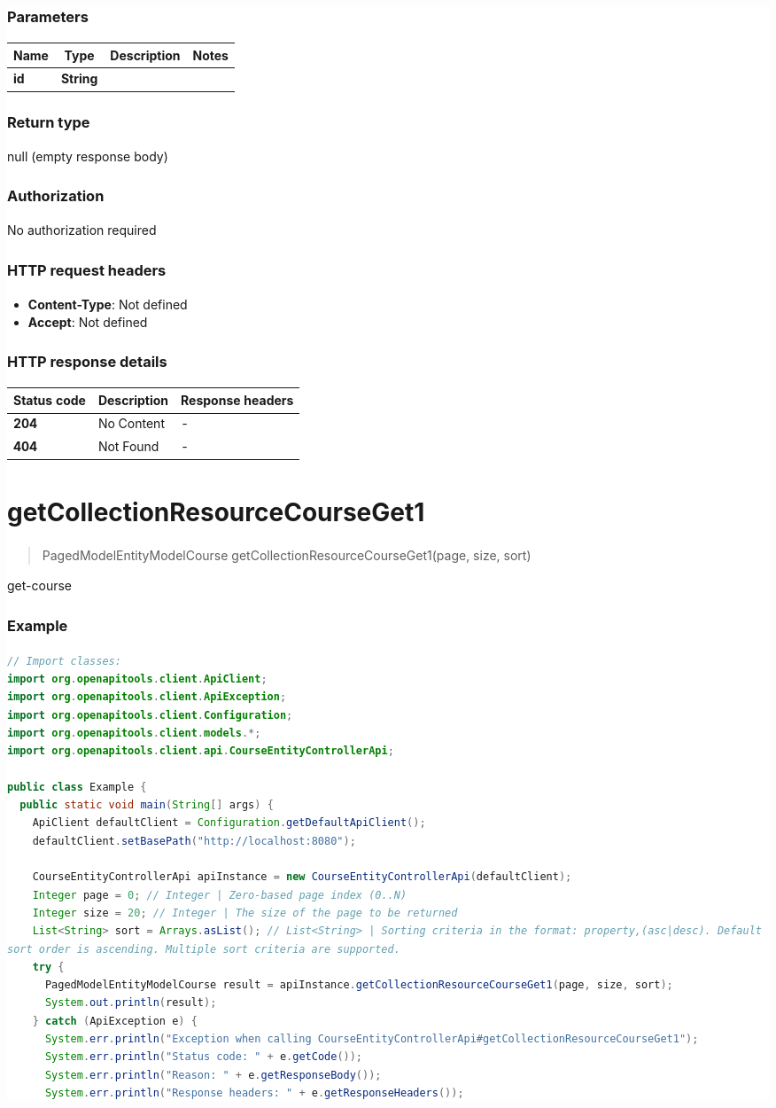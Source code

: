 ### Parameters

| Name | Type | Description  | Notes |
|------------- | ------------- | ------------- | -------------|
| **id** | **String**|  | |

### Return type

null (empty response body)

### Authorization

No authorization required

### HTTP request headers

 - **Content-Type**: Not defined
 - **Accept**: Not defined

### HTTP response details
| Status code | Description | Response headers |
|-------------|-------------|------------------|
| **204** | No Content |  -  |
| **404** | Not Found |  -  |

<a name="getCollectionResourceCourseGet1"></a>
# **getCollectionResourceCourseGet1**
> PagedModelEntityModelCourse getCollectionResourceCourseGet1(page, size, sort)



get-course

### Example
```java
// Import classes:
import org.openapitools.client.ApiClient;
import org.openapitools.client.ApiException;
import org.openapitools.client.Configuration;
import org.openapitools.client.models.*;
import org.openapitools.client.api.CourseEntityControllerApi;

public class Example {
  public static void main(String[] args) {
    ApiClient defaultClient = Configuration.getDefaultApiClient();
    defaultClient.setBasePath("http://localhost:8080");

    CourseEntityControllerApi apiInstance = new CourseEntityControllerApi(defaultClient);
    Integer page = 0; // Integer | Zero-based page index (0..N)
    Integer size = 20; // Integer | The size of the page to be returned
    List<String> sort = Arrays.asList(); // List<String> | Sorting criteria in the format: property,(asc|desc). Default sort order is ascending. Multiple sort criteria are supported.
    try {
      PagedModelEntityModelCourse result = apiInstance.getCollectionResourceCourseGet1(page, size, sort);
      System.out.println(result);
    } catch (ApiException e) {
      System.err.println("Exception when calling CourseEntityControllerApi#getCollectionResourceCourseGet1");
      System.err.println("Status code: " + e.getCode());
      System.err.println("Reason: " + e.getResponseBody());
      System.err.println("Response headers: " + e.getResponseHeaders());
```